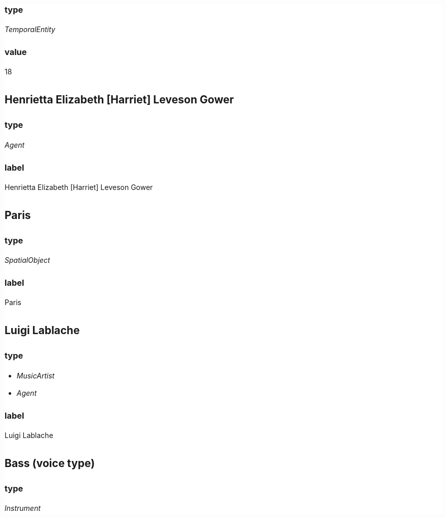 ### type


*TemporalEntity*

### value


18

## Henrietta Elizabeth [Harriet] Leveson Gower

### type


*Agent*

### label


Henrietta Elizabeth [Harriet] Leveson Gower

## Paris

### type


*SpatialObject*

### label


Paris

## Luigi Lablache

### type

 - *MusicArtist*

 - *Agent*

### label


Luigi Lablache

## Bass (voice type)

### type


*Instrument*
